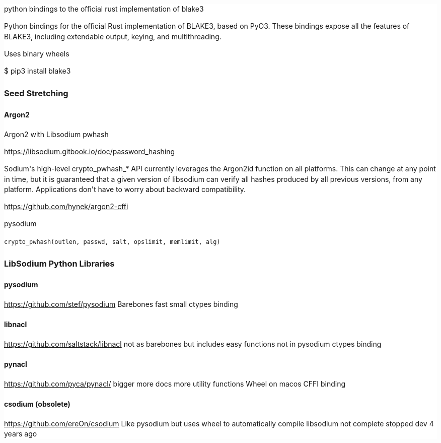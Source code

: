 python bindings to the official rust implementation of blake3

Python bindings for the official Rust implementation of BLAKE3, based on PyO3. These bindings expose all the features of BLAKE3, including extendable output, keying, and multithreading.

Uses binary wheels

$ pip3 install blake3


### Seed Stretching

#### Argon2
Argon2 with Libsodium pwhash

https://libsodium.gitbook.io/doc/password_hashing

Sodium's high-level crypto_pwhash_* API currently leverages the Argon2id function on all platforms. This can change at any point in time, but it is guaranteed that a given version of libsodium can verify all hashes produced by all previous versions, from any platform. Applications don't have to worry about backward compatibility.


https://github.com/hynek/argon2-cffi

pysodium
```python
crypto_pwhash(outlen, passwd, salt, opslimit, memlimit, alg)
```


### LibSodium Python Libraries

#### pysodium
https://github.com/stef/pysodium
Barebones fast small
ctypes binding

#### libnacl
https://github.com/saltstack/libnacl
not as barebones but includes easy functions not in pysodium
ctypes binding

#### pynacl
https://github.com/pyca/pynacl/
bigger more docs more utility functions
Wheel on macos
CFFI binding


#### csodium  (obsolete)
https://github.com/ereOn/csodium
Like pysodium but uses wheel to automatically compile libsodium
not complete stopped dev 4 years ago



